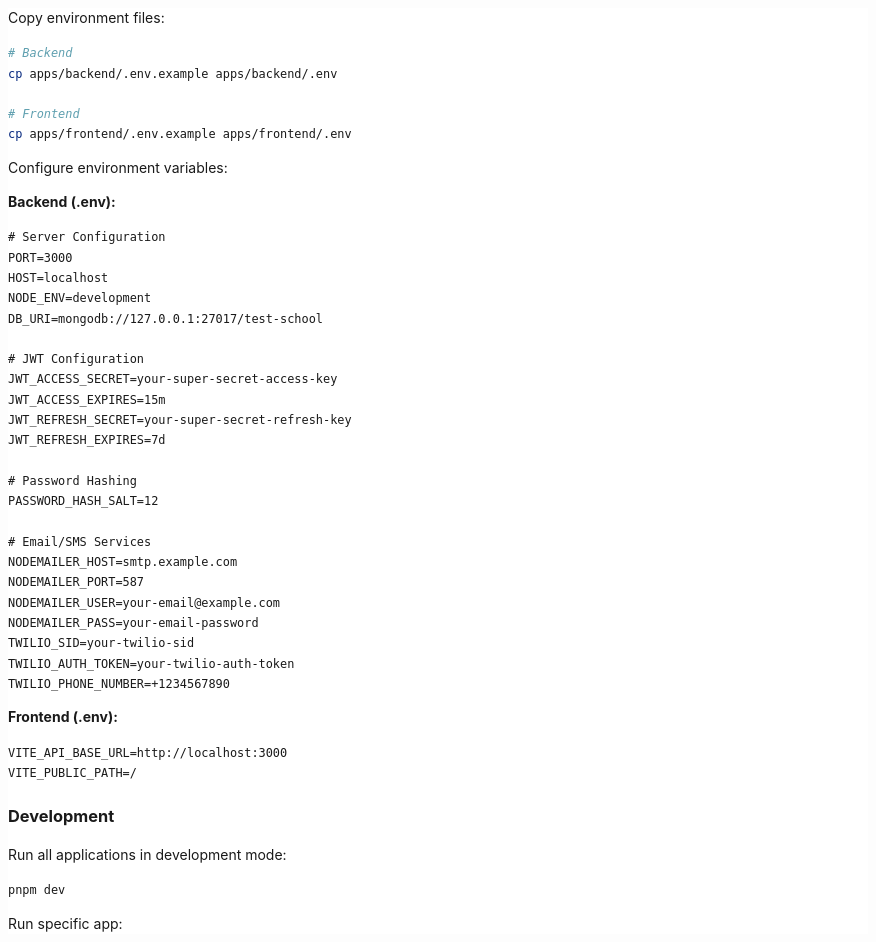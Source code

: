 Copy environment files:

```bash
# Backend
cp apps/backend/.env.example apps/backend/.env

# Frontend
cp apps/frontend/.env.example apps/frontend/.env
```

Configure environment variables:

**Backend (.env):**

```env
# Server Configuration
PORT=3000
HOST=localhost
NODE_ENV=development
DB_URI=mongodb://127.0.0.1:27017/test-school

# JWT Configuration
JWT_ACCESS_SECRET=your-super-secret-access-key
JWT_ACCESS_EXPIRES=15m
JWT_REFRESH_SECRET=your-super-secret-refresh-key
JWT_REFRESH_EXPIRES=7d

# Password Hashing
PASSWORD_HASH_SALT=12

# Email/SMS Services
NODEMAILER_HOST=smtp.example.com
NODEMAILER_PORT=587
NODEMAILER_USER=your-email@example.com
NODEMAILER_PASS=your-email-password
TWILIO_SID=your-twilio-sid
TWILIO_AUTH_TOKEN=your-twilio-auth-token
TWILIO_PHONE_NUMBER=+1234567890
```

**Frontend (.env):**

```env
VITE_API_BASE_URL=http://localhost:3000
VITE_PUBLIC_PATH=/
```

### Development

Run all applications in development mode:

```bash
pnpm dev
```

Run specific app:

